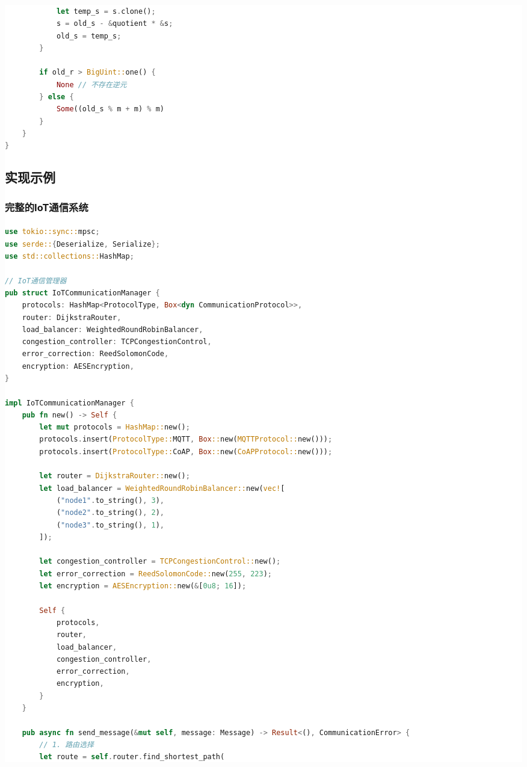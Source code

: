 ```rust
            let temp_s = s.clone();
            s = old_s - &quotient * &s;
            old_s = temp_s;
        }
        
        if old_r > BigUint::one() {
            None // 不存在逆元
        } else {
            Some((old_s % m + m) % m)
        }
    }
}
```

## 实现示例

### 完整的IoT通信系统

```rust
use tokio::sync::mpsc;
use serde::{Deserialize, Serialize};
use std::collections::HashMap;

// IoT通信管理器
pub struct IoTCommunicationManager {
    protocols: HashMap<ProtocolType, Box<dyn CommunicationProtocol>>,
    router: DijkstraRouter,
    load_balancer: WeightedRoundRobinBalancer,
    congestion_controller: TCPCongestionControl,
    error_correction: ReedSolomonCode,
    encryption: AESEncryption,
}

impl IoTCommunicationManager {
    pub fn new() -> Self {
        let mut protocols = HashMap::new();
        protocols.insert(ProtocolType::MQTT, Box::new(MQTTProtocol::new()));
        protocols.insert(ProtocolType::CoAP, Box::new(CoAPProtocol::new()));
        
        let router = DijkstraRouter::new();
        let load_balancer = WeightedRoundRobinBalancer::new(vec![
            ("node1".to_string(), 3),
            ("node2".to_string(), 2),
            ("node3".to_string(), 1),
        ]);
        
        let congestion_controller = TCPCongestionControl::new();
        let error_correction = ReedSolomonCode::new(255, 223);
        let encryption = AESEncryption::new(&[0u8; 16]);
        
        Self {
            protocols,
            router,
            load_balancer,
            congestion_controller,
            error_correction,
            encryption,
        }
    }
    
    pub async fn send_message(&mut self, message: Message) -> Result<(), CommunicationError> {
        // 1. 路由选择
        let route = self.router.find_shortest_path(
```